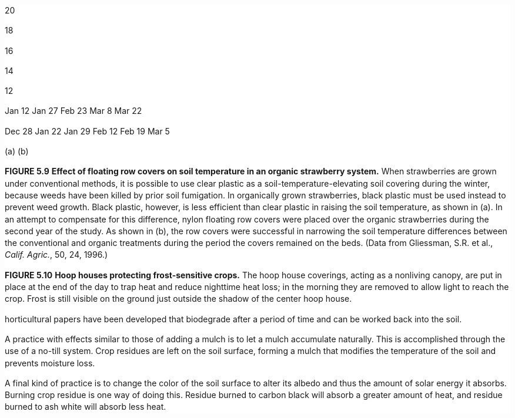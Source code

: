 
20


18


16


14


12

Jan 12 Jan 27 Feb 23 Mar 8 Mar 22



Dec 28 Jan 22 Jan 29 Feb 12 Feb 19 Mar 5





(a) (b)


**FIGURE 5.9** **Effect of floating row covers on soil temperature in an organic strawberry system.** When strawberries are grown under
conventional methods, it is possible to use clear plastic as a soil-temperature-elevating soil covering during the winter, because weeds have
been killed by prior soil fumigation. In organically grown strawberries, black plastic must be used instead to prevent weed growth. Black
plastic, however, is less efficient than clear plastic in raising the soil temperature, as shown in (a). In an attempt to compensate for this difference, nylon floating row covers were placed over the organic strawberries during the second year of the study. As shown in (b), the row
covers were successful in narrowing the soil temperature differences between the conventional and organic treatments during the period the
covers remained on the beds. (Data from Gliessman, S.R. et al., _Calif. Agric._, 50, 24, 1996.)



**FIGURE 5.10** **Hoop houses protecting frost-sensitive crops.**
The hoop house coverings, acting as a nonliving canopy, are put in
place at the end of the day to trap heat and reduce nighttime heat
loss; in the morning they are removed to allow light to reach the
crop. Frost is still visible on the ground just outside the shadow of
the center hoop house.


horticultural papers have been developed that biodegrade after
a period of time and can be worked back into the soil.

A practice with effects similar to those of adding a mulch
is to let a mulch accumulate naturally. This is accomplished
through the use of a no-till system. Crop residues are left on
the soil surface, forming a mulch that modifies the temperature of the soil and prevents moisture loss.

A final kind of practice is to change the color of the soil
surface to alter its albedo and thus the amount of solar energy
it absorbs. Burning crop residue is one way of doing this.
Residue burned to carbon black will absorb a greater amount
of heat, and residue burned to ash white will absorb less heat.
